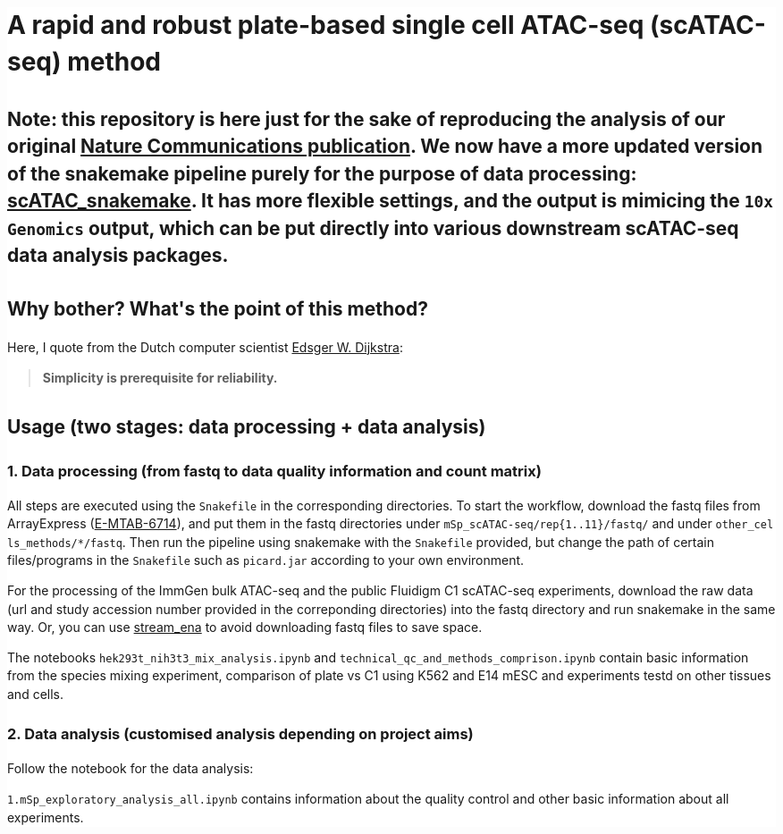 # A rapid and robust plate-based single cell ATAC-seq (scATAC-seq) method

## Note: this repository is here just for the sake of reproducing the analysis of our original [Nature Communications publication](https://www.nature.com/articles/s41467-018-07771-0). We now have a more updated version of the snakemake pipeline purely for the purpose of data processing: [scATAC_snakemake](https://github.com/dbrg77/scATAC_snakemake). It has more flexible settings, and the output is mimicing the `10x Genomics` output, which can be put directly into various downstream scATAC-seq data analysis packages.
  
  
  
## Why bother? What's the point of this method?

Here, I quote from the Dutch computer scientist [Edsger W. Dijkstra](https://en.wikiquote.org/wiki/Edsger_W._Dijkstra):

> <b>Simplicity is prerequisite for reliability.</b>

## Usage (two stages: data processing + data analysis)

### 1. Data processing (from fastq to data quality information and count matrix)

All steps are executed using the `Snakefile` in the corresponding directories. To start the workflow, download the fastq files from ArrayExpress ([E-MTAB-6714](https://www.ebi.ac.uk/arrayexpress/experiments/E-MTAB-6714/)), and put them in the fastq directories under `mSp_scATAC-seq/rep{1..11}/fastq/` and under `other_cells_methods/*/fastq`. Then run the pipeline using snakemake with the `Snakefile` provided, but change the path of certain files/programs in the `Snakefile` such as `picard.jar` according to your own environment.

For the processing of the ImmGen bulk ATAC-seq and the public Fluidigm C1 scATAC-seq experiments, download the raw data (url and study accession number provided in the correponding directories) into the fastq directory and run snakemake in the same way. Or, you can use [stream_ena](http://www.nxn.se/valent/streaming-rna-seq-data-from-ena) to avoid downloading fastq files to save space.

The notebooks `hek293t_nih3t3_mix_analysis.ipynb` and `technical_qc_and_methods_comprison.ipynb` contain basic information from the species mixing experiment, comparison of plate vs C1 using K562 and E14 mESC and experiments testd on other tissues and cells.

### 2. Data analysis (customised analysis depending on project aims)

Follow the notebook for the data analysis:

`1.mSp_exploratory_analysis_all.ipynb` contains information about the quality control and other basic information about all experiments.
